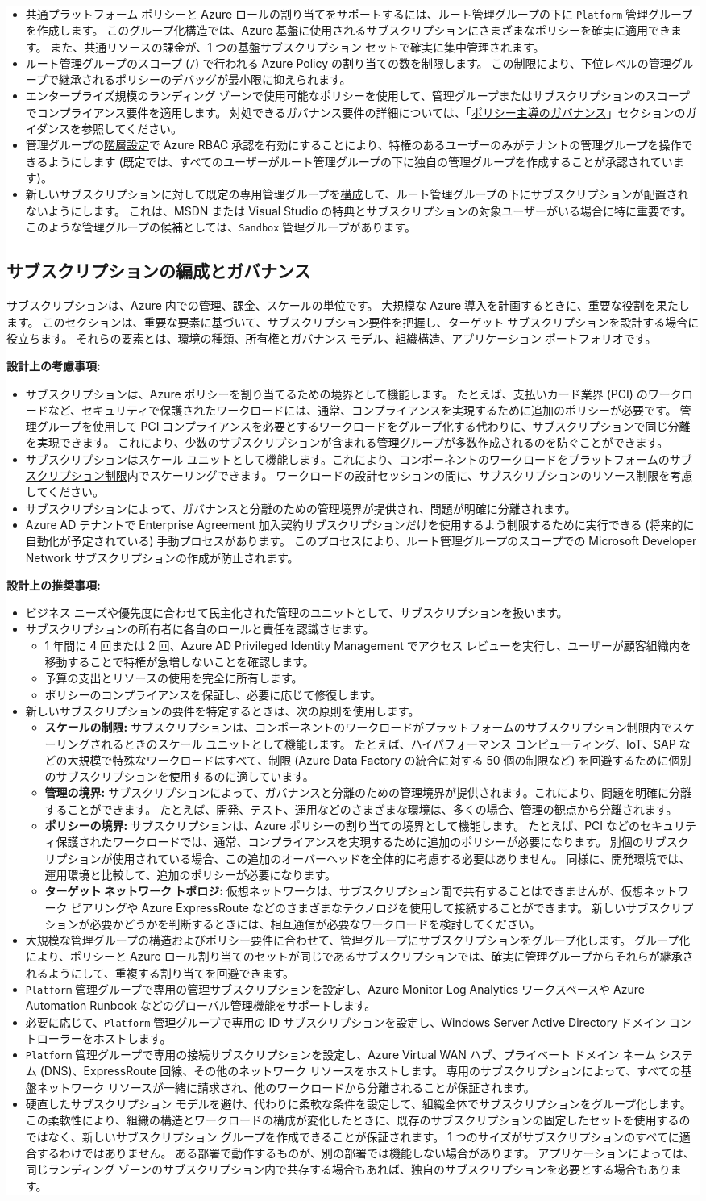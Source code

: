 - 共通プラットフォーム ポリシーと Azure ロールの割り当てをサポートするには、ルート管理グループの下に `Platform` 管理グループを作成します。 このグループ化構造では、Azure 基盤に使用されるサブスクリプションにさまざまなポリシーを確実に適用できます。 また、共通リソースの課金が、1 つの基盤サブスクリプション セットで確実に集中管理されます。
- ルート管理グループのスコープ (`/`) で行われる Azure Policy の割り当ての数を制限します。 この制限により、下位レベルの管理グループで継承されるポリシーのデバッグが最小限に抑えられます。
- エンタープライズ規模のランディング ゾーンで使用可能なポリシーを使用して、管理グループまたはサブスクリプションのスコープでコンプライアンス要件を適用します。 対処できるガバナンス要件の詳細については、「[ポリシー主導のガバナンス](#policy-driven-governance)」セクションのガイダンスを参照してください。
- 管理グループの[階層設定](/azure/governance/management-groups/how-to/protect-resource-hierarchy#setting---require-authorization)で Azure RBAC 承認を有効にすることにより、特権のあるユーザーのみがテナントの管理グループを操作できるようにします (既定では、すべてのユーザーがルート管理グループの下に独自の管理グループを作成することが承認されています)。
- 新しいサブスクリプションに対して既定の専用管理グループを[構成](/azure/governance/management-groups/how-to/protect-resource-hierarchy#setting---default-management-group)して、ルート管理グループの下にサブスクリプションが配置されないようにします。 これは、MSDN または Visual Studio の特典とサブスクリプションの対象ユーザーがいる場合に特に重要です。 このような管理グループの候補としては、`Sandbox` 管理グループがあります。

## <a name="subscription-organization-and-governance"></a>サブスクリプションの編成とガバナンス

サブスクリプションは、Azure 内での管理、課金、スケールの単位です。 大規模な Azure 導入を計画するときに、重要な役割を果たします。 このセクションは、重要な要素に基づいて、サブスクリプション要件を把握し、ターゲット サブスクリプションを設計する場合に役立ちます。 それらの要素とは、環境の種類、所有権とガバナンス モデル、組織構造、アプリケーション ポートフォリオです。

**設計上の考慮事項:**

- サブスクリプションは、Azure ポリシーを割り当てるための境界として機能します。 たとえば、支払いカード業界 (PCI) のワークロードなど、セキュリティで保護されたワークロードには、通常、コンプライアンスを実現するために追加のポリシーが必要です。 管理グループを使用して PCI コンプライアンスを必要とするワークロードをグループ化する代わりに、サブスクリプションで同じ分離を実現できます。 これにより、少数のサブスクリプションが含まれる管理グループが多数作成されるのを防ぐことができます。
- サブスクリプションはスケール ユニットとして機能します。これにより、コンポーネントのワークロードをプラットフォームの[サブスクリプション制限](/azure/azure-subscription-service-limits)内でスケーリングできます。 ワークロードの設計セッションの間に、サブスクリプションのリソース制限を考慮してください。
- サブスクリプションによって、ガバナンスと分離のための管理境界が提供され、問題が明確に分離されます。
- Azure AD テナントで Enterprise Agreement 加入契約サブスクリプションだけを使用するよう制限するために実行できる (将来的に自動化が予定されている) 手動プロセスがあります。 このプロセスにより、ルート管理グループのスコープでの Microsoft Developer Network サブスクリプションの作成が防止されます。

**設計上の推奨事項:**

- ビジネス ニーズや優先度に合わせて民主化された管理のユニットとして、サブスクリプションを扱います。
- サブスクリプションの所有者に各自のロールと責任を認識させます。
  - 1 年間に 4 回または 2 回、Azure AD Privileged Identity Management でアクセス レビューを実行し、ユーザーが顧客組織内を移動することで特権が急増しないことを確認します。
  - 予算の支出とリソースの使用を完全に所有します。
  - ポリシーのコンプライアンスを保証し、必要に応じて修復します。
- 新しいサブスクリプションの要件を特定するときは、次の原則を使用します。
  - **スケールの制限:** サブスクリプションは、コンポーネントのワークロードがプラットフォームのサブスクリプション制限内でスケーリングされるときのスケール ユニットとして機能します。 たとえば、ハイパフォーマンス コンピューティング、IoT、SAP などの大規模で特殊なワークロードはすべて、制限 (Azure Data Factory の統合に対する 50 個の制限など) を回避するために個別のサブスクリプションを使用するのに適しています。
  - **管理の境界:** サブスクリプションによって、ガバナンスと分離のための管理境界が提供されます。これにより、問題を明確に分離することができます。 たとえば、開発、テスト、運用などのさまざまな環境は、多くの場合、管理の観点から分離されます。
  - **ポリシーの境界:** サブスクリプションは、Azure ポリシーの割り当ての境界として機能します。 たとえば、PCI などのセキュリティ保護されたワークロードでは、通常、コンプライアンスを実現するために追加のポリシーが必要になります。 別個のサブスクリプションが使用されている場合、この追加のオーバーヘッドを全体的に考慮する必要はありません。 同様に、開発環境では、運用環境と比較して、追加のポリシーが必要になります。
  - **ターゲット ネットワーク トポロジ:** 仮想ネットワークは、サブスクリプション間で共有することはできませんが、仮想ネットワーク ピアリングや Azure ExpressRoute などのさまざまなテクノロジを使用して接続することができます。 新しいサブスクリプションが必要かどうかを判断するときには、相互通信が必要なワークロードを検討してください。
- 大規模な管理グループの構造およびポリシー要件に合わせて、管理グループにサブスクリプションをグループ化します。 グループ化により、ポリシーと Azure ロール割り当てのセットが同じであるサブスクリプションでは、確実に管理グループからそれらが継承されるようにして、重複する割り当てを回避できます。
- `Platform` 管理グループで専用の管理サブスクリプションを設定し、Azure Monitor Log Analytics ワークスペースや Azure Automation Runbook などのグローバル管理機能をサポートします。
- 必要に応じて、`Platform` 管理グループで専用の ID サブスクリプションを設定し、Windows Server Active Directory ドメイン コントローラーをホストします。
- `Platform` 管理グループで専用の接続サブスクリプションを設定し、Azure Virtual WAN ハブ、プライベート ドメイン ネーム システム (DNS)、ExpressRoute 回線、その他のネットワーク リソースをホストします。 専用のサブスクリプションによって、すべての基盤ネットワーク リソースが一緒に請求され、他のワークロードから分離されることが保証されます。
- 硬直したサブスクリプション モデルを避け、代わりに柔軟な条件を設定して、組織全体でサブスクリプションをグループ化します。 この柔軟性により、組織の構造とワークロードの構成が変化したときに、既存のサブスクリプションの固定したセットを使用するのではなく、新しいサブスクリプション グループを作成できることが保証されます。 1 つのサイズがサブスクリプションのすべてに適合するわけではありません。 ある部署で動作するものが、別の部署では機能しない場合があります。 アプリケーションによっては、同じランディング ゾーンのサブスクリプション内で共存する場合もあれば、独自のサブスクリプションを必要とする場合もあります。
